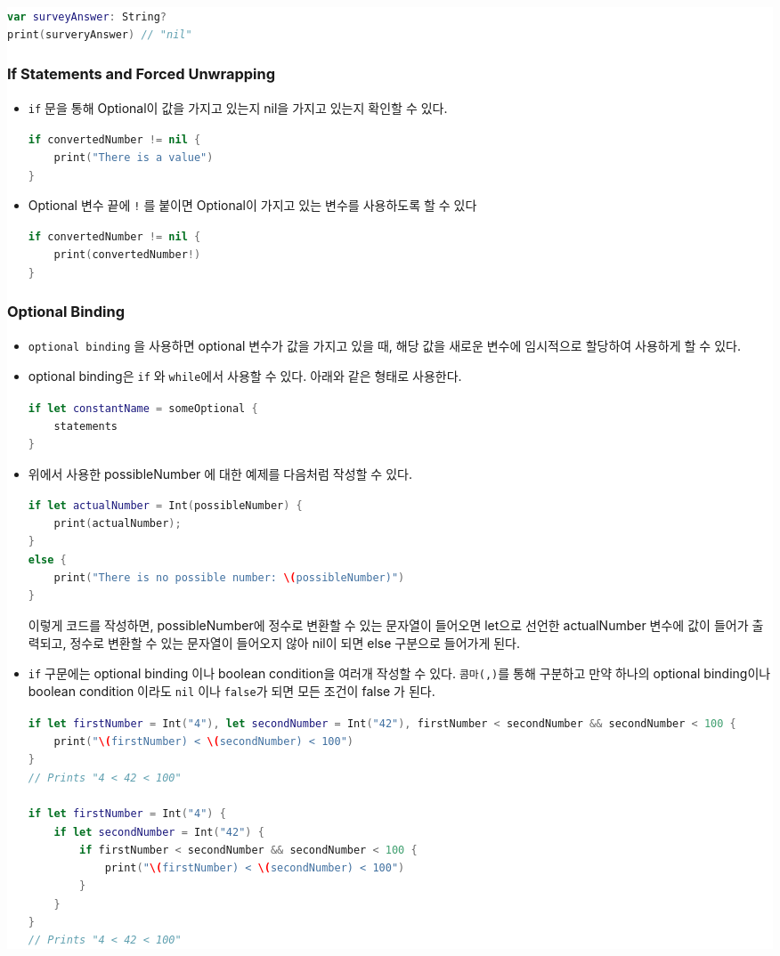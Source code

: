   ```swift
  var surveyAnswer: String?
  print(surveryAnswer) // "nil"
  ```

### If Statements and Forced Unwrapping

- `if` 문을 통해 Optional이 값을 가지고 있는지 nil을 가지고 있는지 확인할 수 있다.

  ```swift
  if convertedNumber != nil {
      print("There is a value")
  }
  ```

- Optional 변수 끝에 `!` 를 붙이면 Optional이 가지고 있는 변수를 사용하도록 할 수 있다

  ```swift
  if convertedNumber != nil {
      print(convertedNumber!)
  }
  ```

### Optional Binding

- `optional binding` 을 사용하면 optional 변수가 값을 가지고 있을 때, 해당 값을 새로운 변수에 임시적으로 할당하여 사용하게 할 수 있다.
- optional binding은 `if` 와 `while`에서 사용할 수 있다. 아래와 같은 형태로 사용한다.

  ```swift
  if let constantName = someOptional {
      statements
  }
  ```

- 위에서 사용한 possibleNumber 에 대한 예제를 다음처럼 작성할 수 있다.

  ```swift
  if let actualNumber = Int(possibleNumber) {
      print(actualNumber);
  }
  else {
      print("There is no possible number: \(possibleNumber)")
  }
  ```

  이렇게 코드를 작성하면, possibleNumber에 정수로 변환할 수 있는 문자열이 들어오면 let으로 선언한 actualNumber 변수에 값이 들어가 출력되고, 정수로 변환할 수 있는 문자열이 들어오지 않아 nil이 되면 else 구분으로 들어가게 된다.

- `if` 구문에는 optional binding 이나 boolean condition을 여러개 작성할 수 있다. `콤마(,)`를 통해 구분하고 만약 하나의 optional binding이나 boolean condition 이라도 `nil` 이나 `false`가 되면 모든 조건이 false 가 된다.

  ```swift
  if let firstNumber = Int("4"), let secondNumber = Int("42"), firstNumber < secondNumber && secondNumber < 100 {
      print("\(firstNumber) < \(secondNumber) < 100")
  }
  // Prints "4 < 42 < 100"

  if let firstNumber = Int("4") {
      if let secondNumber = Int("42") {
          if firstNumber < secondNumber && secondNumber < 100 {
              print("\(firstNumber) < \(secondNumber) < 100")
          }
      }
  }
  // Prints "4 < 42 < 100"

  ```
